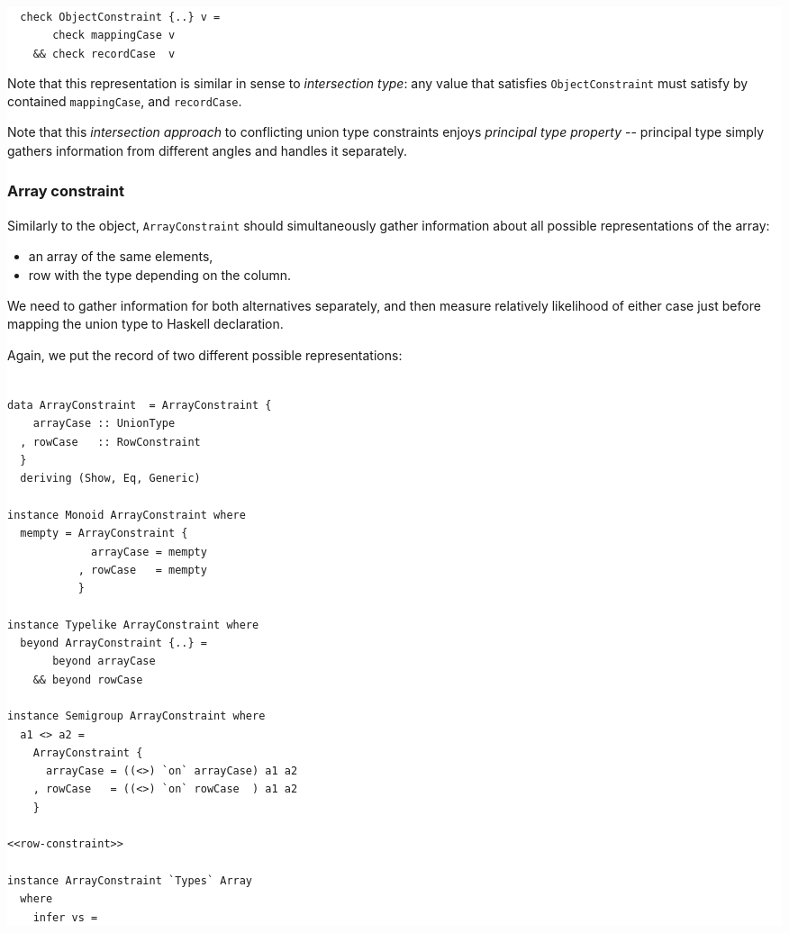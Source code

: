 ```{.haskell #object-constraint}
  check ObjectConstraint {..} v =
       check mappingCase v
    && check recordCase  v
```

Note that this representation is similar
in sense to _intersection type_:
any value that satisfies `ObjectConstraint`
must satisfy by contained `mappingCase`,
and `recordCase`.

Note that this _intersection approach_
to conflicting union type constraints enjoys
_principal type property_ -- principal
type simply gathers information from different
angles and handles it separately.

### Array constraint

Similarly to the object,
`ArrayConstraint` should simultaneously gather
information about all possible representations
of the array:

* an array of the same elements,
* row with the type depending on the column.

We need to gather information for both
alternatives separately, and then
measure relatively likelihood
of either case just before mapping
the union type to Haskell declaration.

Again, we put the record of
two different possible representations:
```{.haskell #array-constraint}

data ArrayConstraint  = ArrayConstraint {
    arrayCase :: UnionType
  , rowCase   :: RowConstraint
  }
  deriving (Show, Eq, Generic)

instance Monoid ArrayConstraint where
  mempty = ArrayConstraint {
             arrayCase = mempty
           , rowCase   = mempty
           }

instance Typelike ArrayConstraint where
  beyond ArrayConstraint {..} =
       beyond arrayCase
    && beyond rowCase

instance Semigroup ArrayConstraint where
  a1 <> a2 =
    ArrayConstraint {
      arrayCase = ((<>) `on` arrayCase) a1 a2
    , rowCase   = ((<>) `on` rowCase  ) a1 a2
    }

<<row-constraint>>

instance ArrayConstraint `Types` Array
  where
    infer vs =
```